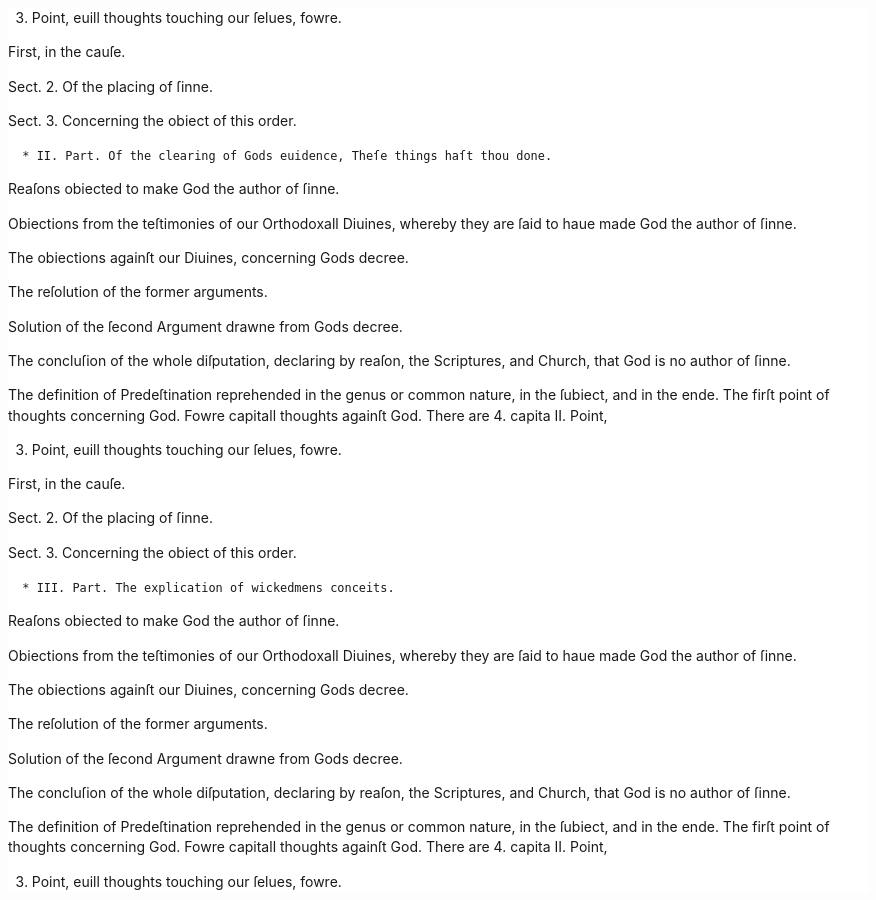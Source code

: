 3. Point, euill thoughts touching our ſelues, fowre.

First, in the cauſe.

Sect. 2. Of the placing of ſinne.

Sect. 3. Concerning the obiect of this order.

      * II. Part. Of the clearing of Gods euidence, Theſe things haſt thou done.

Reaſons obiected to make God the author of ſinne.

Obiections from the teſtimonies of our Orthodoxall Diuines, whereby they are ſaid to haue made God the author of ſinne.

The obiections againſt our Diuines, concerning Gods decree.

The reſolution of the former arguments.

Solution of the ſecond Argument drawne from Gods decree.

The concluſion of the whole diſputation, declaring by reaſon, the Scriptures, and Church, that God is no author of ſinne.

The definition of Predeſtination reprehended in the genus or common nature, in the ſubiect, and in the ende.
The firſt point of thoughts concerning God.
Fowre capitall thoughts againſt God. There are 4. capita
II. Point,

3. Point, euill thoughts touching our ſelues, fowre.

First, in the cauſe.

Sect. 2. Of the placing of ſinne.

Sect. 3. Concerning the obiect of this order.

      * III. Part. The explication of wickedmens conceits.

Reaſons obiected to make God the author of ſinne.

Obiections from the teſtimonies of our Orthodoxall Diuines, whereby they are ſaid to haue made God the author of ſinne.

The obiections againſt our Diuines, concerning Gods decree.

The reſolution of the former arguments.

Solution of the ſecond Argument drawne from Gods decree.

The concluſion of the whole diſputation, declaring by reaſon, the Scriptures, and Church, that God is no author of ſinne.

The definition of Predeſtination reprehended in the genus or common nature, in the ſubiect, and in the ende.
The firſt point of thoughts concerning God.
Fowre capitall thoughts againſt God. There are 4. capita
II. Point,

3. Point, euill thoughts touching our ſelues, fowre.
